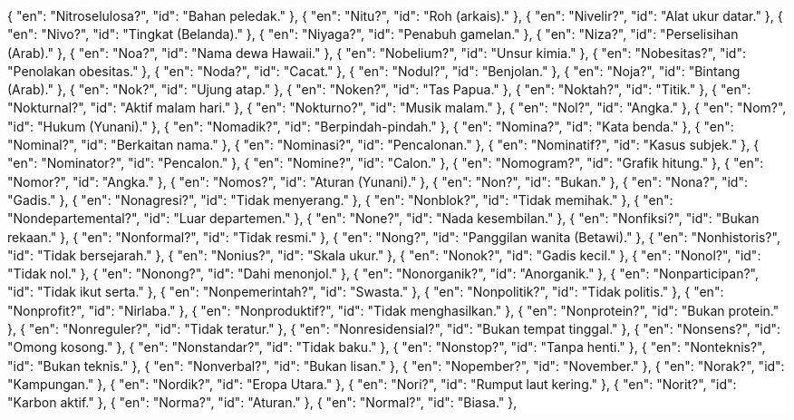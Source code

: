   { "en": "Nitroselulosa?", "id": "Bahan peledak." },
  { "en": "Nitu?", "id": "Roh (arkais)." },
  { "en": "Nivelir?", "id": "Alat ukur datar." },
  { "en": "Nivo?", "id": "Tingkat (Belanda)." },
  { "en": "Niyaga?", "id": "Penabuh gamelan." },
  { "en": "Niza?", "id": "Perselisihan (Arab)." },
  { "en": "Noa?", "id": "Nama dewa Hawaii." },
  { "en": "Nobelium?", "id": "Unsur kimia." },
  { "en": "Nobesitas?", "id": "Penolakan obesitas." },
  { "en": "Noda?", "id": "Cacat." },
  { "en": "Nodul?", "id": "Benjolan." },
  { "en": "Noja?", "id": "Bintang (Arab)." },
  { "en": "Nok?", "id": "Ujung atap." },
  { "en": "Noken?", "id": "Tas Papua." },
  { "en": "Noktah?", "id": "Titik." },
  { "en": "Nokturnal?", "id": "Aktif malam hari." },
  { "en": "Nokturno?", "id": "Musik malam." },
  { "en": "Nol?", "id": "Angka." },
  { "en": "Nom?", "id": "Hukum (Yunani)." },
  { "en": "Nomadik?", "id": "Berpindah-pindah." },
  { "en": "Nomina?", "id": "Kata benda." },
  { "en": "Nominal?", "id": "Berkaitan nama." },
  { "en": "Nominasi?", "id": "Pencalonan." },
  { "en": "Nominatif?", "id": "Kasus subjek." },
  { "en": "Nominator?", "id": "Pencalon." },
  { "en": "Nomine?", "id": "Calon." },
  { "en": "Nomogram?", "id": "Grafik hitung." },
  { "en": "Nomor?", "id": "Angka." },
  { "en": "Nomos?", "id": "Aturan (Yunani)." },
  { "en": "Non?", "id": "Bukan." },
  { "en": "Nona?", "id": "Gadis." },
  { "en": "Nonagresi?", "id": "Tidak menyerang." },
  { "en": "Nonblok?", "id": "Tidak memihak." },
  { "en": "Nondepartemental?", "id": "Luar departemen." },
  { "en": "None?", "id": "Nada kesembilan." },
  { "en": "Nonfiksi?", "id": "Bukan rekaan." },
  { "en": "Nonformal?", "id": "Tidak resmi." },
  { "en": "Nong?", "id": "Panggilan wanita (Betawi)." },
  { "en": "Nonhistoris?", "id": "Tidak bersejarah." },
  { "en": "Nonius?", "id": "Skala ukur." },
  { "en": "Nonok?", "id": "Gadis kecil." },
  { "en": "Nonol?", "id": "Tidak nol." },
  { "en": "Nonong?", "id": "Dahi menonjol." },
  { "en": "Nonorganik?", "id": "Anorganik." },
  { "en": "Nonparticipan?", "id": "Tidak ikut serta." },
  { "en": "Nonpemerintah?", "id": "Swasta." },
  { "en": "Nonpolitik?", "id": "Tidak politis." },
  { "en": "Nonprofit?", "id": "Nirlaba." },
  { "en": "Nonproduktif?", "id": "Tidak menghasilkan." },
  { "en": "Nonprotein?", "id": "Bukan protein." },
  { "en": "Nonreguler?", "id": "Tidak teratur." },
  { "en": "Nonresidensial?", "id": "Bukan tempat tinggal." },
  { "en": "Nonsens?", "id": "Omong kosong." },
  { "en": "Nonstandar?", "id": "Tidak baku." },
  { "en": "Nonstop?", "id": "Tanpa henti." },
  { "en": "Nonteknis?", "id": "Bukan teknis." },
  { "en": "Nonverbal?", "id": "Bukan lisan." },
  { "en": "Nopember?", "id": "November." },
  { "en": "Norak?", "id": "Kampungan." },
  { "en": "Nordik?", "id": "Eropa Utara." },
  { "en": "Nori?", "id": "Rumput laut kering." },
  { "en": "Norit?", "id": "Karbon aktif." },
  { "en": "Norma?", "id": "Aturan." },
  { "en": "Normal?", "id": "Biasa." },